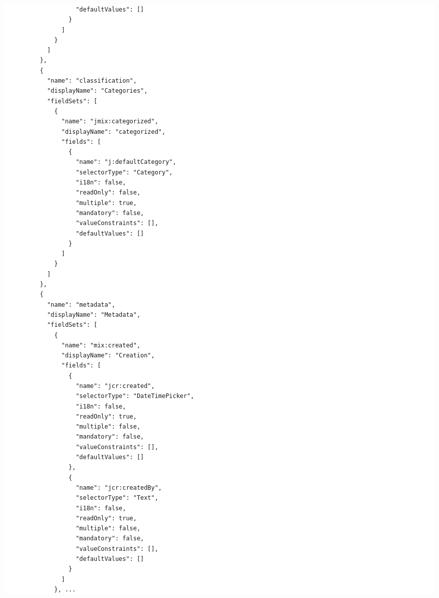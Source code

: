                         "defaultValues": []
                      }
                    ]
                  }
                ]
              },
              {
                "name": "classification",
                "displayName": "Categories",
                "fieldSets": [
                  {
                    "name": "jmix:categorized",
                    "displayName": "categorized",
                    "fields": [
                      {
                        "name": "j:defaultCategory",
                        "selectorType": "Category",
                        "i18n": false,
                        "readOnly": false,
                        "multiple": true,
                        "mandatory": false,
                        "valueConstraints": [],
                        "defaultValues": []
                      }
                    ]
                  }
                ]
              },
              {
                "name": "metadata",
                "displayName": "Metadata",
                "fieldSets": [
                  {
                    "name": "mix:created",
                    "displayName": "Creation",
                    "fields": [
                      {
                        "name": "jcr:created",
                        "selectorType": "DateTimePicker",
                        "i18n": false,
                        "readOnly": true,
                        "multiple": false,
                        "mandatory": false,
                        "valueConstraints": [],
                        "defaultValues": []
                      },
                      {
                        "name": "jcr:createdBy",
                        "selectorType": "Text",
                        "i18n": false,
                        "readOnly": true,
                        "multiple": false,
                        "mandatory": false,
                        "valueConstraints": [],
                        "defaultValues": []
                      }
                    ]
                  }, ...
